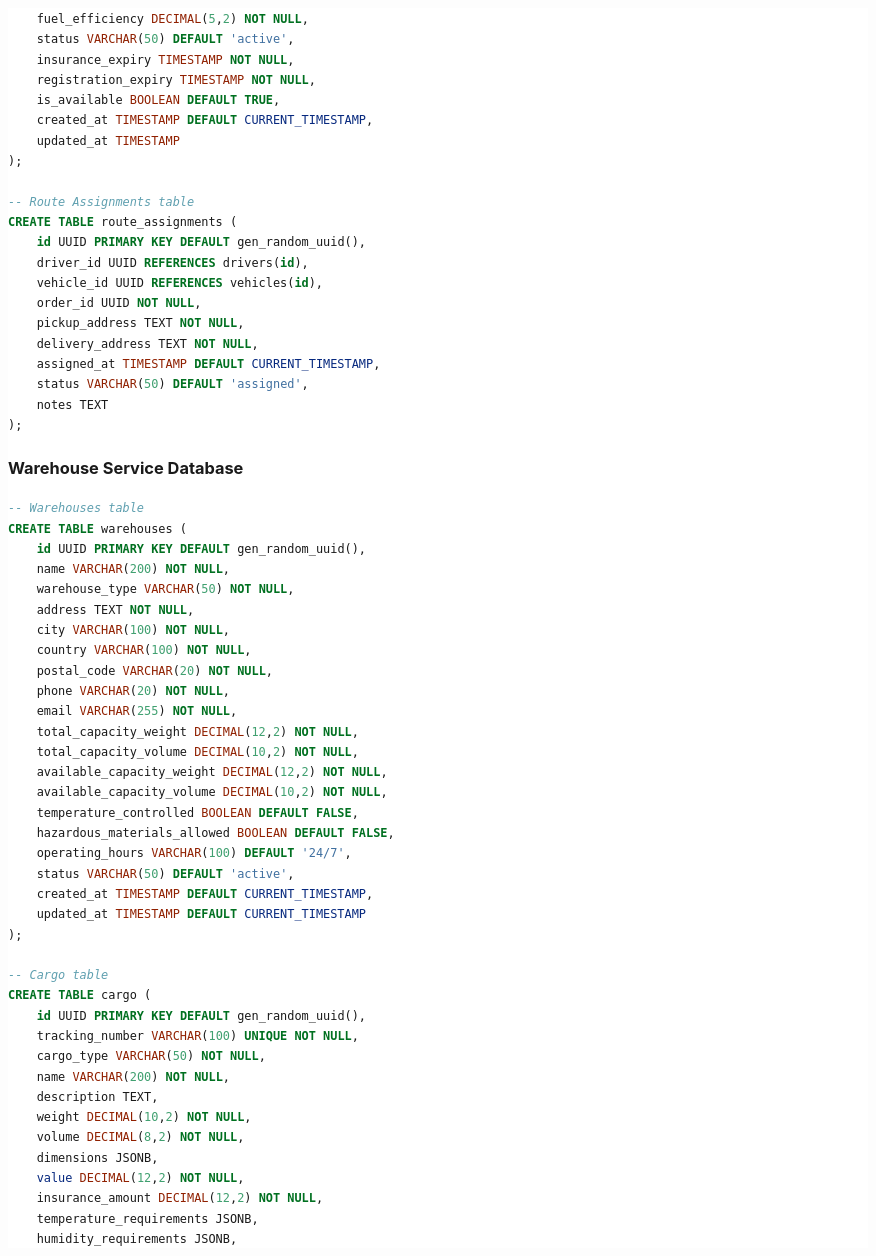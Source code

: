 ```sql
    fuel_efficiency DECIMAL(5,2) NOT NULL,
    status VARCHAR(50) DEFAULT 'active',
    insurance_expiry TIMESTAMP NOT NULL,
    registration_expiry TIMESTAMP NOT NULL,
    is_available BOOLEAN DEFAULT TRUE,
    created_at TIMESTAMP DEFAULT CURRENT_TIMESTAMP,
    updated_at TIMESTAMP
);

-- Route Assignments table
CREATE TABLE route_assignments (
    id UUID PRIMARY KEY DEFAULT gen_random_uuid(),
    driver_id UUID REFERENCES drivers(id),
    vehicle_id UUID REFERENCES vehicles(id),
    order_id UUID NOT NULL,
    pickup_address TEXT NOT NULL,
    delivery_address TEXT NOT NULL,
    assigned_at TIMESTAMP DEFAULT CURRENT_TIMESTAMP,
    status VARCHAR(50) DEFAULT 'assigned',
    notes TEXT
);
```

### Warehouse Service Database

```sql
-- Warehouses table
CREATE TABLE warehouses (
    id UUID PRIMARY KEY DEFAULT gen_random_uuid(),
    name VARCHAR(200) NOT NULL,
    warehouse_type VARCHAR(50) NOT NULL,
    address TEXT NOT NULL,
    city VARCHAR(100) NOT NULL,
    country VARCHAR(100) NOT NULL,
    postal_code VARCHAR(20) NOT NULL,
    phone VARCHAR(20) NOT NULL,
    email VARCHAR(255) NOT NULL,
    total_capacity_weight DECIMAL(12,2) NOT NULL,
    total_capacity_volume DECIMAL(10,2) NOT NULL,
    available_capacity_weight DECIMAL(12,2) NOT NULL,
    available_capacity_volume DECIMAL(10,2) NOT NULL,
    temperature_controlled BOOLEAN DEFAULT FALSE,
    hazardous_materials_allowed BOOLEAN DEFAULT FALSE,
    operating_hours VARCHAR(100) DEFAULT '24/7',
    status VARCHAR(50) DEFAULT 'active',
    created_at TIMESTAMP DEFAULT CURRENT_TIMESTAMP,
    updated_at TIMESTAMP DEFAULT CURRENT_TIMESTAMP
);

-- Cargo table
CREATE TABLE cargo (
    id UUID PRIMARY KEY DEFAULT gen_random_uuid(),
    tracking_number VARCHAR(100) UNIQUE NOT NULL,
    cargo_type VARCHAR(50) NOT NULL,
    name VARCHAR(200) NOT NULL,
    description TEXT,
    weight DECIMAL(10,2) NOT NULL,
    volume DECIMAL(8,2) NOT NULL,
    dimensions JSONB,
    value DECIMAL(12,2) NOT NULL,
    insurance_amount DECIMAL(12,2) NOT NULL,
    temperature_requirements JSONB,
    humidity_requirements JSONB,
```